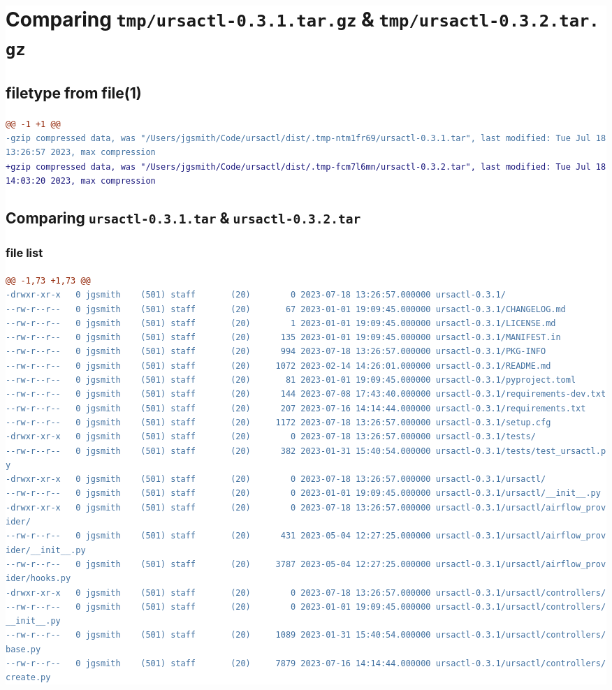 # Comparing `tmp/ursactl-0.3.1.tar.gz` & `tmp/ursactl-0.3.2.tar.gz`

## filetype from file(1)

```diff
@@ -1 +1 @@
-gzip compressed data, was "/Users/jgsmith/Code/ursactl/dist/.tmp-ntm1fr69/ursactl-0.3.1.tar", last modified: Tue Jul 18 13:26:57 2023, max compression
+gzip compressed data, was "/Users/jgsmith/Code/ursactl/dist/.tmp-fcm7l6mn/ursactl-0.3.2.tar", last modified: Tue Jul 18 14:03:20 2023, max compression
```

## Comparing `ursactl-0.3.1.tar` & `ursactl-0.3.2.tar`

### file list

```diff
@@ -1,73 +1,73 @@
-drwxr-xr-x   0 jgsmith    (501) staff       (20)        0 2023-07-18 13:26:57.000000 ursactl-0.3.1/
--rw-r--r--   0 jgsmith    (501) staff       (20)       67 2023-01-01 19:09:45.000000 ursactl-0.3.1/CHANGELOG.md
--rw-r--r--   0 jgsmith    (501) staff       (20)        1 2023-01-01 19:09:45.000000 ursactl-0.3.1/LICENSE.md
--rw-r--r--   0 jgsmith    (501) staff       (20)      135 2023-01-01 19:09:45.000000 ursactl-0.3.1/MANIFEST.in
--rw-r--r--   0 jgsmith    (501) staff       (20)      994 2023-07-18 13:26:57.000000 ursactl-0.3.1/PKG-INFO
--rw-r--r--   0 jgsmith    (501) staff       (20)     1072 2023-02-14 14:26:01.000000 ursactl-0.3.1/README.md
--rw-r--r--   0 jgsmith    (501) staff       (20)       81 2023-01-01 19:09:45.000000 ursactl-0.3.1/pyproject.toml
--rw-r--r--   0 jgsmith    (501) staff       (20)      144 2023-07-08 17:43:40.000000 ursactl-0.3.1/requirements-dev.txt
--rw-r--r--   0 jgsmith    (501) staff       (20)      207 2023-07-16 14:14:44.000000 ursactl-0.3.1/requirements.txt
--rw-r--r--   0 jgsmith    (501) staff       (20)     1172 2023-07-18 13:26:57.000000 ursactl-0.3.1/setup.cfg
-drwxr-xr-x   0 jgsmith    (501) staff       (20)        0 2023-07-18 13:26:57.000000 ursactl-0.3.1/tests/
--rw-r--r--   0 jgsmith    (501) staff       (20)      382 2023-01-31 15:40:54.000000 ursactl-0.3.1/tests/test_ursactl.py
-drwxr-xr-x   0 jgsmith    (501) staff       (20)        0 2023-07-18 13:26:57.000000 ursactl-0.3.1/ursactl/
--rw-r--r--   0 jgsmith    (501) staff       (20)        0 2023-01-01 19:09:45.000000 ursactl-0.3.1/ursactl/__init__.py
-drwxr-xr-x   0 jgsmith    (501) staff       (20)        0 2023-07-18 13:26:57.000000 ursactl-0.3.1/ursactl/airflow_provider/
--rw-r--r--   0 jgsmith    (501) staff       (20)      431 2023-05-04 12:27:25.000000 ursactl-0.3.1/ursactl/airflow_provider/__init__.py
--rw-r--r--   0 jgsmith    (501) staff       (20)     3787 2023-05-04 12:27:25.000000 ursactl-0.3.1/ursactl/airflow_provider/hooks.py
-drwxr-xr-x   0 jgsmith    (501) staff       (20)        0 2023-07-18 13:26:57.000000 ursactl-0.3.1/ursactl/controllers/
--rw-r--r--   0 jgsmith    (501) staff       (20)        0 2023-01-01 19:09:45.000000 ursactl-0.3.1/ursactl/controllers/__init__.py
--rw-r--r--   0 jgsmith    (501) staff       (20)     1089 2023-01-31 15:40:54.000000 ursactl-0.3.1/ursactl/controllers/base.py
--rw-r--r--   0 jgsmith    (501) staff       (20)     7879 2023-07-16 14:14:44.000000 ursactl-0.3.1/ursactl/controllers/create.py
```